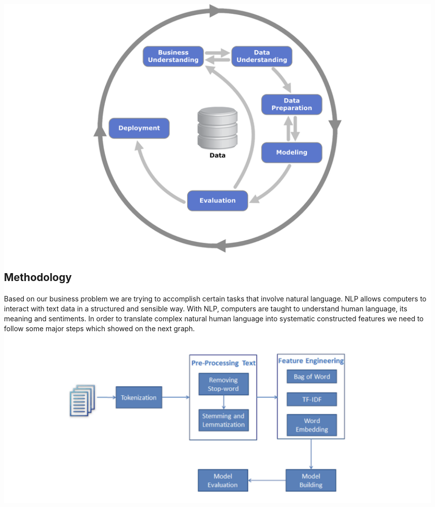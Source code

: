 <p align="center">
    <img src="images/approach.png" alt="drawing" width="500" hight="200"/>
    
## Methodology

Based on our business problem we are trying to accomplish certain tasks that involve natural language. NLP allows computers to interact with text data in a structured and sensible way. With NLP, computers are taught to understand human language, its meaning and sentiments. In order to translate complex natural human language into systematic constructed features we need to follow some major steps which showed on the next graph.

<p align="center">
    <img src="images/NLP_protcess.png" alt="drawing" width="600" hight="300"/>
